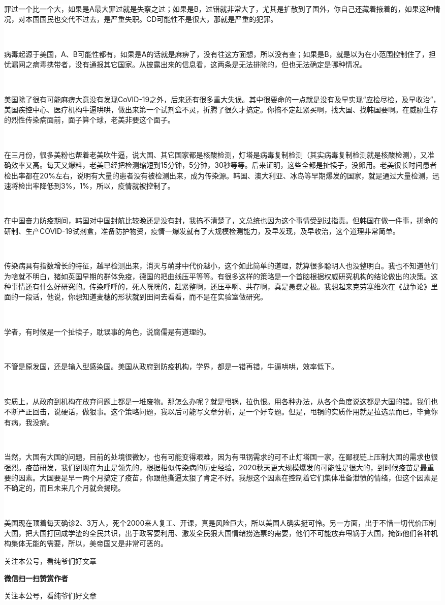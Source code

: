 罪过一个比一个大，如果是A最大罪过就是失察之过；如果是B，过错就非常大了，尤其是扩散到了国外，你自己还藏着掖着的，如果这种情况，对本国国民也交代不过去，是严重失职。CD可能性不是很大，那就是严重的犯罪。

&nbsp;

病毒起源于美国，A、B可能性都有，如果是A的话就是麻痹了，没有往这方面想，所以没有查；如果是B，就是以为在小范围控制住了，担忧漏网之病毒携带者，没有通报其它国家。从披露出来的信息看，这两条是无法排除的，但也无法确定是哪种情况。

&nbsp;

美国除了很有可能麻痹大意没有发现CoVID-19之外，后来还有很多重大失误。其中很要命的一点就是没有及早实现“应检尽检，及早收治”，美国疾控中心、医疗机构牛逼哄哄，做出来第一个试剂盒不灵，折腾了很久才搞定。你搞不定赶紧买啊，找大国、找韩国要啊。在威胁生存的烈性传染病面前，面子算个球，老美非要这个面子。

&nbsp;

在三月份，很多美粉也帮着老美吹牛逼，说大国、其它国家都是核酸检测，灯塔是病毒复制检测（其实病毒复制检测就是核酸检测），又准确效率又高。每天又爆料，老美已经把检测缩短到15分钟，5分钟，30秒等等。后来证明，这些全都是扯犊子，没卵用。老美很长时间患者检出率都在20%左右，说明有大量的患者没有被检测出来，成为传染源。韩国、澳大利亚、冰岛等早期爆发的国家，就是通过大量检测，迅速将检出率降低到3%，1%，所以，疫情就被控制了。

&nbsp;

在中国奋力防疫期间，韩国对中国封航比较晚还是没有封，我搞不清楚了，文总统也因为这个事情受到过指责。但韩国在做一件事，拼命的研制、生产COVID-19试剂盒，准备防护物资，疫情一爆发就有了大规模检测能力，及早发现，及早收治，这个道理非常简单。

&nbsp;

传染病具有指数增长的特征，越早检测出来，消灭与萌芽中代价越小，这个如此简单的道理，就算很多聪明人也没整明白。我也不知道他们为啥就不明白，猪如英国早期的群体免疫，德国的把曲线压平等等。有很多这样的策略是一个首脑根据权威研究机构的结论做出的决策。这种事情还有什么好研究的。传染呼呼的，死人咣咣的，赶紧整啊，还压平啊、共存啊，真是愚蠢之极。我想起来克劳塞维次在《战争论》里面的一段话，他说，你想知道麦穗的形状就到田间去看看，而不是在实验室做研究。

&nbsp;

学者，有时候是一个扯犊子，耽误事的角色，说腐儒是有道理的。

&nbsp;

不管是原发国，还是输入型感染国。美国从政府到防疫机构，学界，都是一错再错，牛逼哄哄，效率低下。

&nbsp;

实质上，从政府到机构在放弃问题上都是一堆废物。那怎么办呢？就是甩锅，拉仇恨。用各种办法，从各个角度说这都是大国的错。我们也不断严正回击，说硬话，做狠事。这个策略问题，我以后可能写文章分析，是一个好专题。但是，甩锅的实质作用就是拉选票而已，毕竟你有病，我没病。

&nbsp;

当然，大国有大国的问题，目前的处境很微妙，也有可能变得艰难，因为有甩锅需求的可不止灯塔国一家，在鄙视链上压制大国的需求也很强烈。疫苗研发，我们到现在为止是领先的，根据相似传染病的历史经验，2020秋天更大规模爆发的可能性是很大的，到时候疫苗是最重要的因素。大国要是早一两个月搞定了疫苗，你跟他撕逼太狠了肯定不好。我想这个因素在控制着它们集体准备泄愤的情绪，但这个因素是不确定的，而且未来几个月就会揭晓。

&nbsp;

美国现在顶着每天确诊2、3万人，死个2000来人复工、开课，真是风险巨大，所以美国人确实挺可怜。另一方面，出于不惜一切代价压制大国，把大国打回成学渣的全民共识，出于政客要利用、激发全民狠大国情绪捞选票的需要，他们不可能放弃甩锅于大国，掩饰他们各种机构集体无能的需要，所以，美帝国又是非常可恶的。



关注本公号，看纯爷们好文章


**微信扫一扫赞赏作者**






关注本公号，看纯爷们好文章








